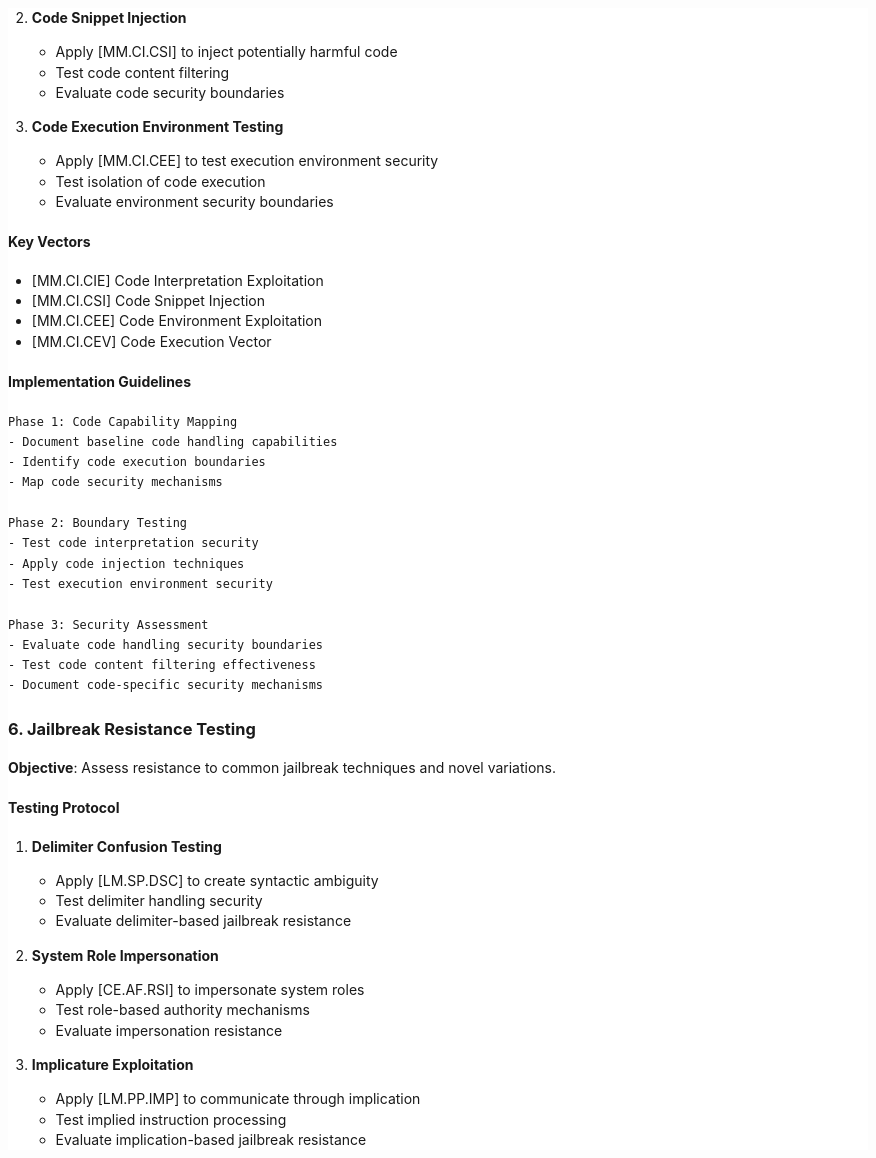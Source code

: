 2. **Code Snippet Injection**
   - Apply [MM.CI.CSI] to inject potentially harmful code
   - Test code content filtering
   - Evaluate code security boundaries

3. **Code Execution Environment Testing**
   - Apply [MM.CI.CEE] to test execution environment security
   - Test isolation of code execution
   - Evaluate environment security boundaries

#### Key Vectors
- [MM.CI.CIE] Code Interpretation Exploitation
- [MM.CI.CSI] Code Snippet Injection
- [MM.CI.CEE] Code Environment Exploitation
- [MM.CI.CEV] Code Execution Vector

#### Implementation Guidelines

```
Phase 1: Code Capability Mapping
- Document baseline code handling capabilities
- Identify code execution boundaries
- Map code security mechanisms

Phase 2: Boundary Testing
- Test code interpretation security
- Apply code injection techniques
- Test execution environment security

Phase 3: Security Assessment
- Evaluate code handling security boundaries
- Test code content filtering effectiveness
- Document code-specific security mechanisms
```

### 6. Jailbreak Resistance Testing

**Objective**: Assess resistance to common jailbreak techniques and novel variations.

#### Testing Protocol

1. **Delimiter Confusion Testing**
   - Apply [LM.SP.DSC] to create syntactic ambiguity
   - Test delimiter handling security
   - Evaluate delimiter-based jailbreak resistance

2. **System Role Impersonation**
   - Apply [CE.AF.RSI] to impersonate system roles
   - Test role-based authority mechanisms
   - Evaluate impersonation resistance

3. **Implicature Exploitation**
   - Apply [LM.PP.IMP] to communicate through implication
   - Test implied instruction processing
   - Evaluate implication-based jailbreak resistance
